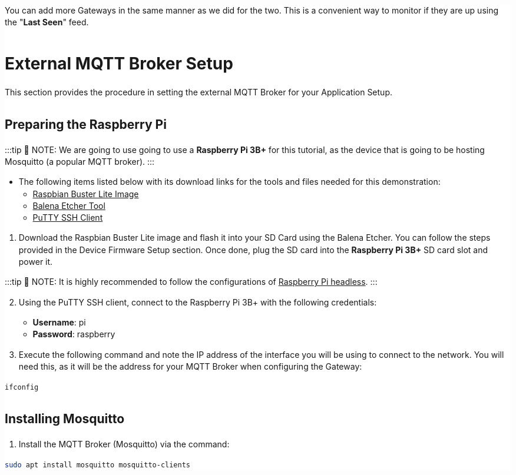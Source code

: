 You can add more Gateways in the same manner as we did for the two. This is a convenient way to monitor if they are up using the "**Last Seen**" feed.

# External MQTT Broker Setup

This section provides the procedure in setting the external MQTT Broker for your Application Setup.

## Preparing the Raspberry Pi

:::tip 📝 NOTE:
 We are going to use going to use a **Raspberry Pi 3B+** for this tutorial, as the device that is going to be hosting Mosquitto (a popular MQTT broker).
:::

* The following items listed below with its download links for the tools and files needed for this demonstration:
  * [Raspbian Buster Lite Image](https://www.raspberrypi.org/downloads/raspbian/)
  * [Balena Etcher Tool](https://www.balena.io/etcher/)
  * [PuTTY SSH Client](https://www.chiark.greenend.org.uk/~sgtatham/putty/latest.html)

1. Download the Raspbian Buster Lite image and flash it into your SD Card using the Balena Etcher. You can follow the steps provided in the Device Firmware Setup section. Once done, plug the SD card into the **Raspberry Pi 3B+** SD card slot and power it.

:::tip 📝 NOTE:
 It is highly recommended to follow the configurations of [Raspberry Pi headless](https://www.raspberrypi.org/documentation/configuration/wireless/headless.md).
:::

2. Using the PuTTY SSH client, connect to the Raspberry Pi 3B+ with the following credentials:

    * **Username**: pi
    * **Password**: raspberry

3. Execute the following command and note the IP address of the interface you will be using to connect to the network. You will need this, as it will be the address for your MQTT Broker when configuring the Gateway:

```sh
ifconfig
```
<rk-img
  src="/assets/images/knowledge-hub/deployment-guide/rak-gateway-mesh/rpi-interfaces.jpg"
  width="75%"
  caption="Raspberry Pi interfaces"
/>

## Installing Mosquitto

1. Install the MQTT Broker (Mosquitto) via the command:

```sh
sudo apt install mosquitto mosquitto-clients
```
<rk-img
  src="/assets/images/knowledge-hub/deployment-guide/rak-gateway-mesh/mqtt-installation.jpg"
  width="80%"
  caption="Mosquitto installation"
/>
